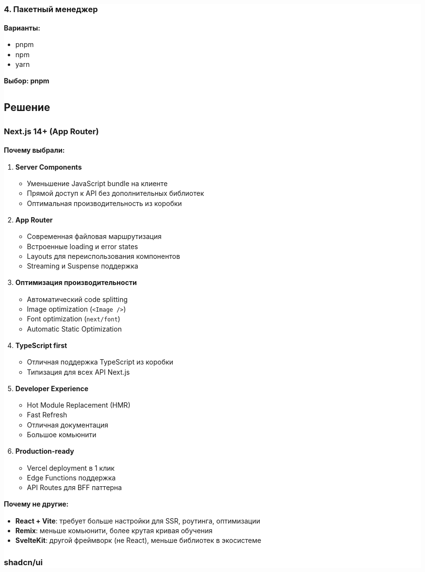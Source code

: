 ### 4. Пакетный менеджер

**Варианты:**

- pnpm
- npm
- yarn

**Выбор: pnpm**

## Решение

### Next.js 14+ (App Router)

**Почему выбрали:**

1. **Server Components**
   - Уменьшение JavaScript bundle на клиенте
   - Прямой доступ к API без дополнительных библиотек
   - Оптимальная производительность из коробки

2. **App Router**
   - Современная файловая маршрутизация
   - Встроенные loading и error states
   - Layouts для переиспользования компонентов
   - Streaming и Suspense поддержка

3. **Оптимизация производительности**
   - Автоматический code splitting
   - Image optimization (`<Image />`)
   - Font optimization (`next/font`)
   - Automatic Static Optimization

4. **TypeScript first**
   - Отличная поддержка TypeScript из коробки
   - Типизация для всех API Next.js

5. **Developer Experience**
   - Hot Module Replacement (HMR)
   - Fast Refresh
   - Отличная документация
   - Большое комьюнити

6. **Production-ready**
   - Vercel deployment в 1 клик
   - Edge Functions поддержка
   - API Routes для BFF паттерна

**Почему не другие:**

- **React + Vite**: требует больше настройки для SSR, роутинга, оптимизации
- **Remix**: меньше комьюнити, более крутая кривая обучения
- **SvelteKit**: другой фреймворк (не React), меньше библиотек в экосистеме

### shadcn/ui
